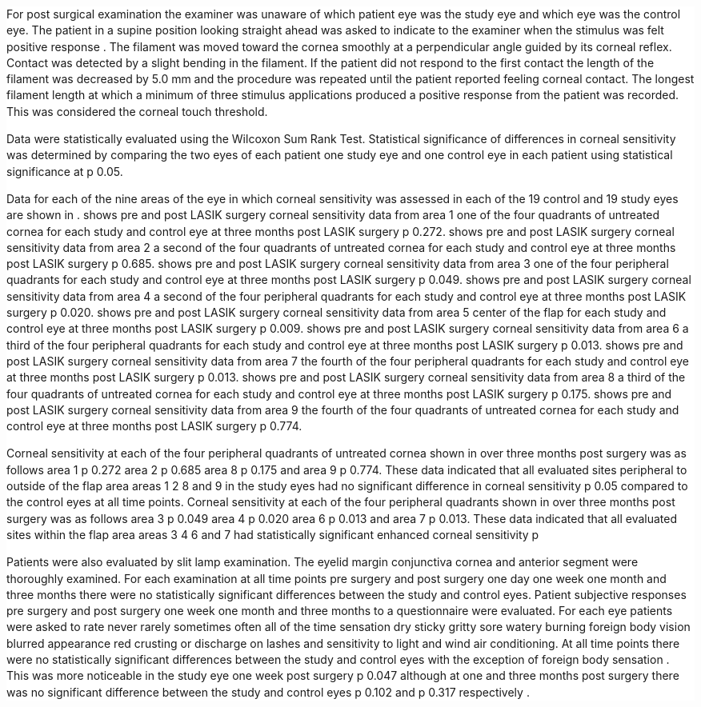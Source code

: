 For post surgical examination the examiner was unaware of which patient eye was the study eye and which eye was the control eye. The patient in a supine position looking straight ahead was asked to indicate to the examiner when the stimulus was felt positive response . The filament was moved toward the cornea smoothly at a perpendicular angle guided by its corneal reflex. Contact was detected by a slight bending in the filament. If the patient did not respond to the first contact the length of the filament was decreased by 5.0 mm and the procedure was repeated until the patient reported feeling corneal contact. The longest filament length at which a minimum of three stimulus applications produced a positive response from the patient was recorded. This was considered the corneal touch threshold.

Data were statistically evaluated using the Wilcoxon Sum Rank Test. Statistical significance of differences in corneal sensitivity was determined by comparing the two eyes of each patient one study eye and one control eye in each patient using statistical significance at p 0.05.

Data for each of the nine areas of the eye in which corneal sensitivity was assessed in each of the 19 control and 19 study eyes are shown in . shows pre and post LASIK surgery corneal sensitivity data from area 1 one of the four quadrants of untreated cornea for each study and control eye at three months post LASIK surgery p 0.272. shows pre and post LASIK surgery corneal sensitivity data from area 2 a second of the four quadrants of untreated cornea for each study and control eye at three months post LASIK surgery p 0.685. shows pre and post LASIK surgery corneal sensitivity data from area 3 one of the four peripheral quadrants for each study and control eye at three months post LASIK surgery p 0.049. shows pre and post LASIK surgery corneal sensitivity data from area 4 a second of the four peripheral quadrants for each study and control eye at three months post LASIK surgery p 0.020. shows pre and post LASIK surgery corneal sensitivity data from area 5 center of the flap for each study and control eye at three months post LASIK surgery p 0.009. shows pre and post LASIK surgery corneal sensitivity data from area 6 a third of the four peripheral quadrants for each study and control eye at three months post LASIK surgery p 0.013. shows pre and post LASIK surgery corneal sensitivity data from area 7 the fourth of the four peripheral quadrants for each study and control eye at three months post LASIK surgery p 0.013. shows pre and post LASIK surgery corneal sensitivity data from area 8 a third of the four quadrants of untreated cornea for each study and control eye at three months post LASIK surgery p 0.175. shows pre and post LASIK surgery corneal sensitivity data from area 9 the fourth of the four quadrants of untreated cornea for each study and control eye at three months post LASIK surgery p 0.774.

Corneal sensitivity at each of the four peripheral quadrants of untreated cornea shown in over three months post surgery was as follows area 1 p 0.272 area 2 p 0.685 area 8 p 0.175 and area 9 p 0.774. These data indicated that all evaluated sites peripheral to outside of the flap area areas 1 2 8 and 9 in the study eyes had no significant difference in corneal sensitivity p 0.05 compared to the control eyes at all time points. Corneal sensitivity at each of the four peripheral quadrants shown in over three months post surgery was as follows area 3 p 0.049 area 4 p 0.020 area 6 p 0.013 and area 7 p 0.013. These data indicated that all evaluated sites within the flap area areas 3 4 6 and 7 had statistically significant enhanced corneal sensitivity p

Patients were also evaluated by slit lamp examination. The eyelid margin conjunctiva cornea and anterior segment were thoroughly examined. For each examination at all time points pre surgery and post surgery one day one week one month and three months there were no statistically significant differences between the study and control eyes. Patient subjective responses pre surgery and post surgery one week one month and three months to a questionnaire were evaluated. For each eye patients were asked to rate never rarely sometimes often all of the time sensation dry sticky gritty sore watery burning foreign body vision blurred appearance red crusting or discharge on lashes and sensitivity to light and wind air conditioning. At all time points there were no statistically significant differences between the study and control eyes with the exception of foreign body sensation . This was more noticeable in the study eye one week post surgery p 0.047 although at one and three months post surgery there was no significant difference between the study and control eyes p 0.102 and p 0.317 respectively .
